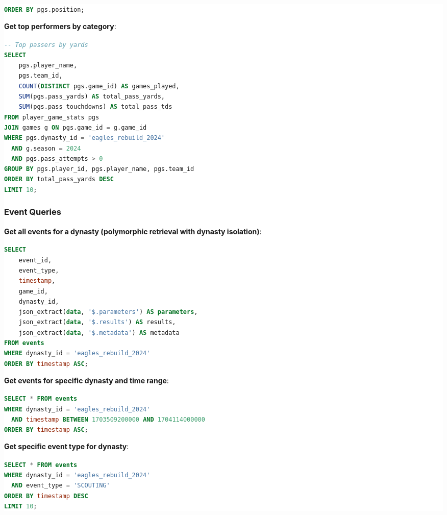 ```sql
ORDER BY pgs.position;
```

**Get top performers by category**:
```sql
-- Top passers by yards
SELECT
    pgs.player_name,
    pgs.team_id,
    COUNT(DISTINCT pgs.game_id) AS games_played,
    SUM(pgs.pass_yards) AS total_pass_yards,
    SUM(pgs.pass_touchdowns) AS total_pass_tds
FROM player_game_stats pgs
JOIN games g ON pgs.game_id = g.game_id
WHERE pgs.dynasty_id = 'eagles_rebuild_2024'
  AND g.season = 2024
  AND pgs.pass_attempts > 0
GROUP BY pgs.player_id, pgs.player_name, pgs.team_id
ORDER BY total_pass_yards DESC
LIMIT 10;
```

### Event Queries

**Get all events for a dynasty (polymorphic retrieval with dynasty isolation)**:
```sql
SELECT
    event_id,
    event_type,
    timestamp,
    game_id,
    dynasty_id,
    json_extract(data, '$.parameters') AS parameters,
    json_extract(data, '$.results') AS results,
    json_extract(data, '$.metadata') AS metadata
FROM events
WHERE dynasty_id = 'eagles_rebuild_2024'
ORDER BY timestamp ASC;
```

**Get events for specific dynasty and time range**:
```sql
SELECT * FROM events
WHERE dynasty_id = 'eagles_rebuild_2024'
  AND timestamp BETWEEN 1703509200000 AND 1704114000000
ORDER BY timestamp ASC;
```

**Get specific event type for dynasty**:
```sql
SELECT * FROM events
WHERE dynasty_id = 'eagles_rebuild_2024'
  AND event_type = 'SCOUTING'
ORDER BY timestamp DESC
LIMIT 10;
```
